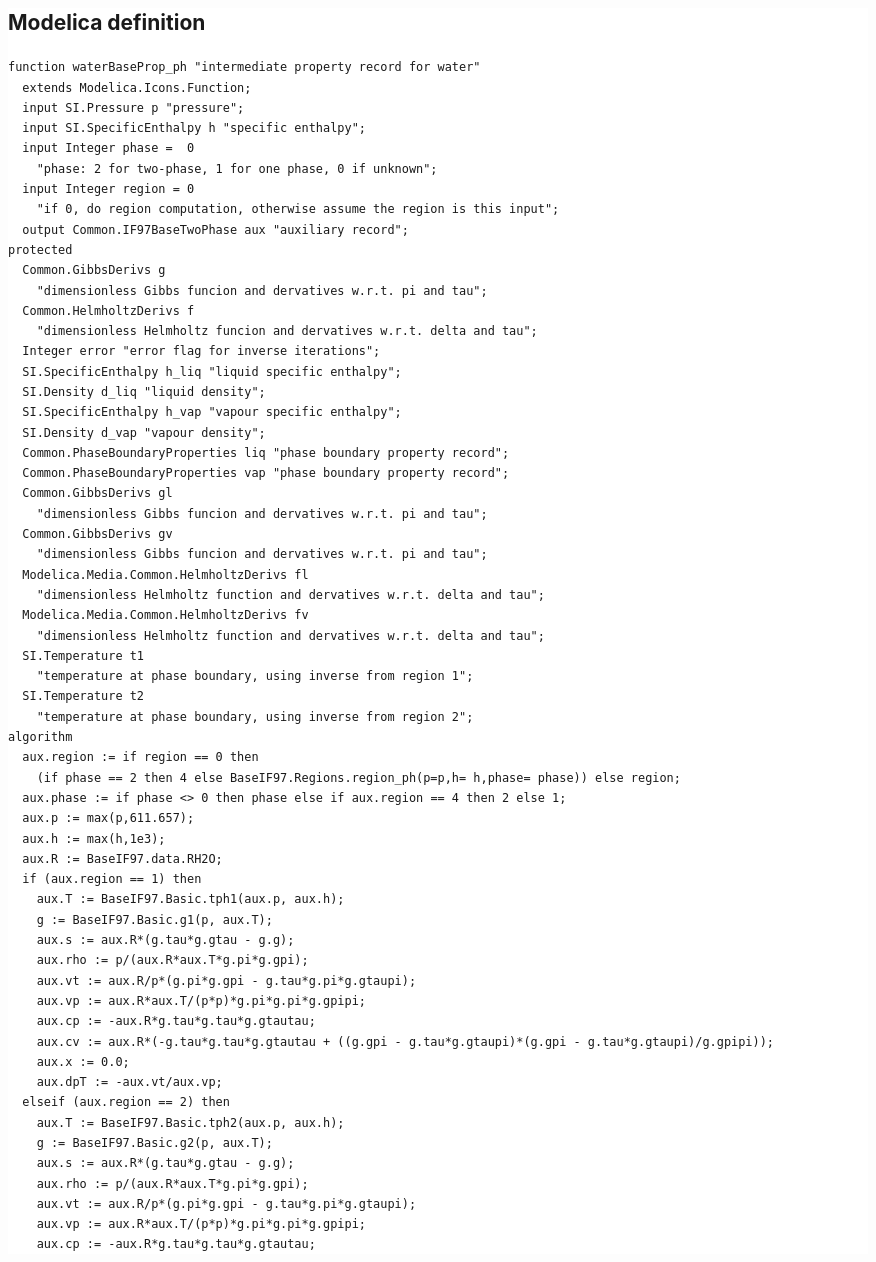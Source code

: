 Modelica definition
-------------------

    function waterBaseProp_ph "intermediate property record for water"
      extends Modelica.Icons.Function;
      input SI.Pressure p "pressure";
      input SI.SpecificEnthalpy h "specific enthalpy";
      input Integer phase =  0 
        "phase: 2 for two-phase, 1 for one phase, 0 if unknown";
      input Integer region = 0 
        "if 0, do region computation, otherwise assume the region is this input";
      output Common.IF97BaseTwoPhase aux "auxiliary record";
    protected 
      Common.GibbsDerivs g 
        "dimensionless Gibbs funcion and dervatives w.r.t. pi and tau";
      Common.HelmholtzDerivs f 
        "dimensionless Helmholtz funcion and dervatives w.r.t. delta and tau";
      Integer error "error flag for inverse iterations";
      SI.SpecificEnthalpy h_liq "liquid specific enthalpy";
      SI.Density d_liq "liquid density";
      SI.SpecificEnthalpy h_vap "vapour specific enthalpy";
      SI.Density d_vap "vapour density";
      Common.PhaseBoundaryProperties liq "phase boundary property record";
      Common.PhaseBoundaryProperties vap "phase boundary property record";
      Common.GibbsDerivs gl 
        "dimensionless Gibbs funcion and dervatives w.r.t. pi and tau";
      Common.GibbsDerivs gv 
        "dimensionless Gibbs funcion and dervatives w.r.t. pi and tau";
      Modelica.Media.Common.HelmholtzDerivs fl 
        "dimensionless Helmholtz function and dervatives w.r.t. delta and tau";
      Modelica.Media.Common.HelmholtzDerivs fv 
        "dimensionless Helmholtz function and dervatives w.r.t. delta and tau";
      SI.Temperature t1 
        "temperature at phase boundary, using inverse from region 1";
      SI.Temperature t2 
        "temperature at phase boundary, using inverse from region 2";
    algorithm 
      aux.region := if region == 0 then 
        (if phase == 2 then 4 else BaseIF97.Regions.region_ph(p=p,h= h,phase= phase)) else region;
      aux.phase := if phase <> 0 then phase else if aux.region == 4 then 2 else 1;
      aux.p := max(p,611.657);
      aux.h := max(h,1e3);
      aux.R := BaseIF97.data.RH2O;
      if (aux.region == 1) then
        aux.T := BaseIF97.Basic.tph1(aux.p, aux.h);
        g := BaseIF97.Basic.g1(p, aux.T);
        aux.s := aux.R*(g.tau*g.gtau - g.g);
        aux.rho := p/(aux.R*aux.T*g.pi*g.gpi);
        aux.vt := aux.R/p*(g.pi*g.gpi - g.tau*g.pi*g.gtaupi);
        aux.vp := aux.R*aux.T/(p*p)*g.pi*g.pi*g.gpipi;
        aux.cp := -aux.R*g.tau*g.tau*g.gtautau;
        aux.cv := aux.R*(-g.tau*g.tau*g.gtautau + ((g.gpi - g.tau*g.gtaupi)*(g.gpi - g.tau*g.gtaupi)/g.gpipi));
        aux.x := 0.0;
        aux.dpT := -aux.vt/aux.vp;
      elseif (aux.region == 2) then
        aux.T := BaseIF97.Basic.tph2(aux.p, aux.h);
        g := BaseIF97.Basic.g2(p, aux.T);
        aux.s := aux.R*(g.tau*g.gtau - g.g);
        aux.rho := p/(aux.R*aux.T*g.pi*g.gpi);
        aux.vt := aux.R/p*(g.pi*g.gpi - g.tau*g.pi*g.gtaupi);
        aux.vp := aux.R*aux.T/(p*p)*g.pi*g.pi*g.gpipi;
        aux.cp := -aux.R*g.tau*g.tau*g.gtautau;